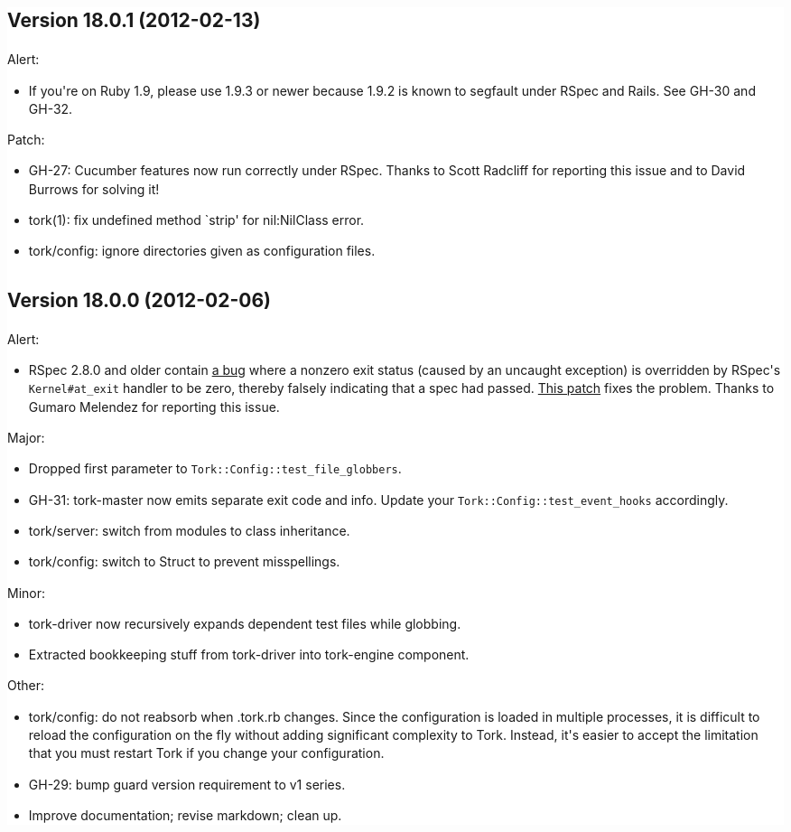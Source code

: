 ## Version 18.0.1 (2012-02-13)

Alert:

  * If you're on Ruby 1.9, please use 1.9.3 or newer because 1.9.2 is
    known to segfault under RSpec and Rails.  See GH-30 and GH-32.

Patch:

  * GH-27: Cucumber features now run correctly under RSpec.  Thanks to Scott
    Radcliff for reporting this issue and to David Burrows for solving it!

  * tork(1): fix undefined method `strip' for nil:NilClass error.

  * tork/config: ignore directories given as configuration files.

## Version 18.0.0 (2012-02-06)

Alert:

  * RSpec 2.8.0 and older contain [a bug](
    https://github.com/sunaku/tork/issues/31 ) where a nonzero
    exit status (caused by an uncaught exception) is overridden
    by RSpec's `Kernel#at_exit` handler to be zero, thereby
    falsely indicating that a spec had passed.  [This patch](
    https://github.com/rspec/rspec-core/pull/569/files) fixes the
    problem.  Thanks to Gumaro Melendez for reporting this issue.

Major:

  * Dropped first parameter to `Tork::Config::test_file_globbers`.

  * GH-31: tork-master now emits separate exit code and info.
    Update your `Tork::Config::test_event_hooks` accordingly.

  * tork/server: switch from modules to class inheritance.

  * tork/config: switch to Struct to prevent misspellings.

Minor:

  * tork-driver now recursively expands dependent test files while globbing.

  * Extracted bookkeeping stuff from tork-driver into tork-engine component.

Other:

  * tork/config: do not reabsorb when .tork.rb
    changes.  Since the configuration is loaded in
    multiple processes, it is difficult to reload
    the configuration on the fly without adding
    significant complexity to Tork.  Instead, it's
    easier to accept the limitation that you must
    restart Tork if you change your configuration.

  * GH-29: bump guard version requirement to v1 series.

  * Improve documentation; revise markdown; clean up.
